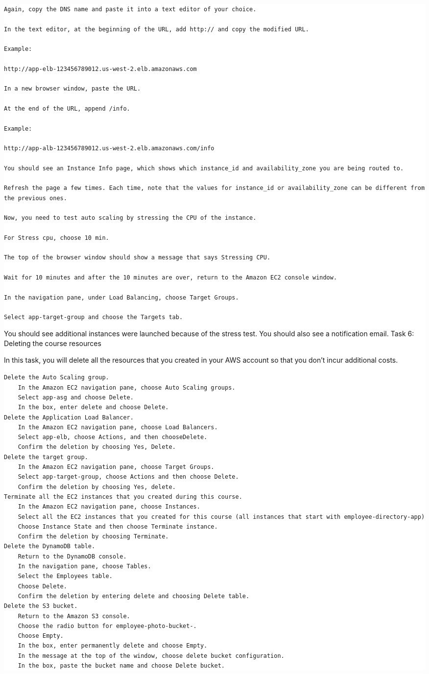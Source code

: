     Again, copy the DNS name and paste it into a text editor of your choice.

    In the text editor, at the beginning of the URL, add http:// and copy the modified URL.

    Example:

    http://app-elb-123456789012.us-west-2.elb.amazonaws.com

    In a new browser window, paste the URL.

    At the end of the URL, append /info.

    Example:

    http://app-alb-123456789012.us-west-2.elb.amazonaws.com/info

    You should see an Instance Info page, which shows which instance_id and availability_zone you are being routed to.

    Refresh the page a few times. Each time, note that the values for instance_id or availability_zone can be different from the previous ones.

    Now, you need to test auto scaling by stressing the CPU of the instance.

    For Stress cpu, choose 10 min.

    The top of the browser window should show a message that says Stressing CPU.

    Wait for 10 minutes and after the 10 minutes are over, return to the Amazon EC2 console window.

    In the navigation pane, under Load Balancing, choose Target Groups.

    Select app-target-group and choose the Targets tab.

You should see additional instances were launched because of the stress test. You should also see a notification email.
Task 6: Deleting the course resources

In this task, you will delete all the resources that you created in your AWS account so that you don’t incur additional costs.

    Delete the Auto Scaling group.
        In the Amazon EC2 navigation pane, choose Auto Scaling groups.
        Select app-asg and choose Delete.
        In the box, enter delete and choose Delete.
    Delete the Application Load Balancer.
        In the Amazon EC2 navigation pane, choose Load Balancers.
        Select app-elb, choose Actions, and then chooseDelete.
        Confirm the deletion by choosing Yes, Delete.
    Delete the target group.
        In the Amazon EC2 navigation pane, choose Target Groups.
        Select app-target-group, choose Actions and then choose Delete.
        Confirm the deletion by choosing Yes, delete.
    Terminate all the EC2 instances that you created during this course.
        In the Amazon EC2 navigation pane, choose Instances.
        Select all the EC2 instances that you created for this course (all instances that start with employee-directory-app)
        Choose Instance State and then choose Terminate instance.
        Confirm the deletion by choosing Terminate.
    Delete the DynamoDB table.
        Return to the DynamoDB console.
        In the navigation pane, choose Tables.
        Select the Employees table.
        Choose Delete.
        Confirm the deletion by entering delete and choosing Delete table.
    Delete the S3 bucket.
        Return to the Amazon S3 console.
        Choose the radio button for employee-photo-bucket-.
        Choose Empty.
        In the box, enter permanently delete and choose Empty.
        In the message at the top of the window, choose delete bucket configuration.
        In the box, paste the bucket name and choose Delete bucket.